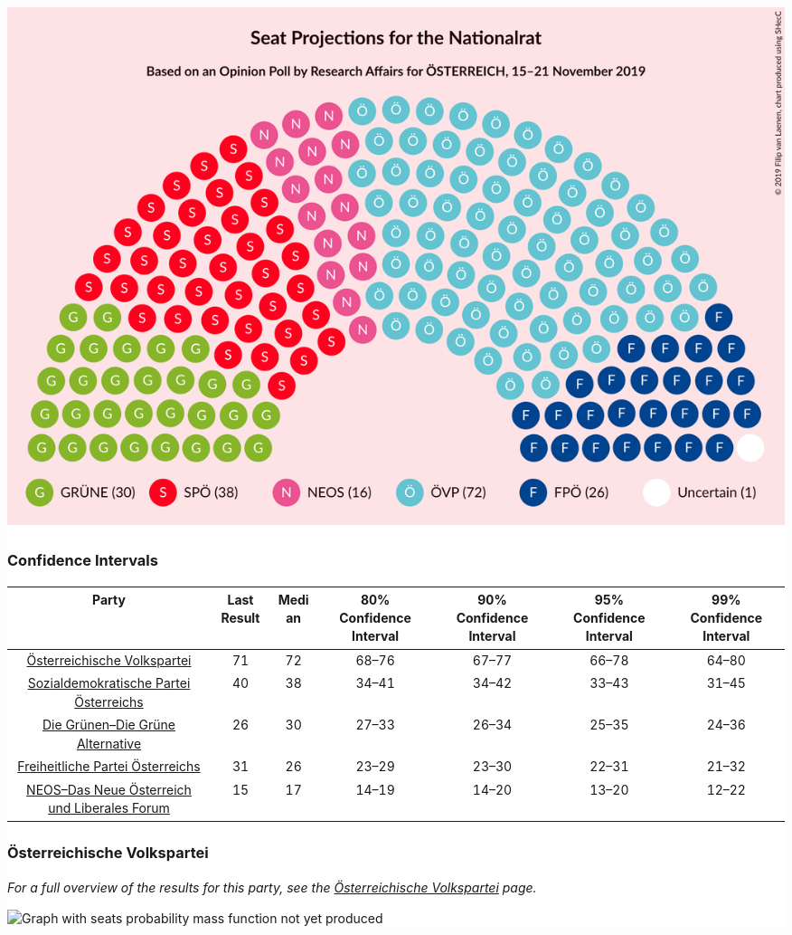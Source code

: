 ![Graph with seating plan not yet produced](2019-11-21-ResearchAffairs-seating-plan.png "Seating Plan")

### Confidence Intervals

| Party | Last Result | Median | 80% Confidence Interval | 90% Confidence Interval | 95% Confidence Interval | 99% Confidence Interval |
|:-----:|:-----------:|:------:|:-----------------------:|:-----------------------:|:-----------------------:|:-----------------------:|
| <a href="#österreichische-volkspartei">Österreichische Volkspartei</a> | 71 | 72 | 68–76 |67–77 |66–78 |64–80 |
| <a href="#sozialdemokratische-partei-österreichs">Sozialdemokratische Partei Österreichs</a> | 40 | 38 | 34–41 |34–42 |33–43 |31–45 |
| <a href="#die-grünen–die-grüne-alternative">Die Grünen–Die Grüne Alternative</a> | 26 | 30 | 27–33 |26–34 |25–35 |24–36 |
| <a href="#freiheitliche-partei-österreichs">Freiheitliche Partei Österreichs</a> | 31 | 26 | 23–29 |23–30 |22–31 |21–32 |
| <a href="#neos–das-neue-österreich-und-liberales-forum">NEOS–Das Neue Österreich und Liberales Forum</a> | 15 | 17 | 14–19 |14–20 |13–20 |12–22 |

### Österreichische Volkspartei

*For a full overview of the results for this party, see the [Österreichische Volkspartei](party-österreichischevolkspartei.html) page.*

![Graph with seats probability mass function not yet produced](2019-11-21-ResearchAffairs-seats-pmf-österreichischevolkspartei.png "Seats Probability Mass Function")
